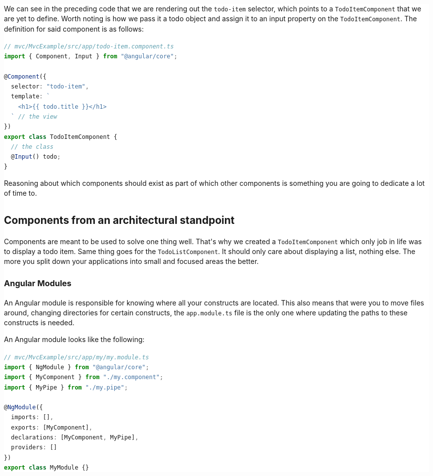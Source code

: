 We can see in the preceding code that we are rendering out the `todo-item` selector, which points to a `TodoItemComponent` that we are yet to define. Worth noting is how we pass it a todo object and assign it to an input property on the `TodoItemComponent`. The definition for said component is as follows:

```typescript
// mvc/MvcExample/src/app/todo-item.component.ts
import { Component, Input } from "@angular/core";

@Component({
  selector: "todo-item",
  template: `
    <h1>{{ todo.title }}</h1>
  ` // the view
})
export class TodoItemComponent {
  // the class
  @Input() todo;
}
```

Reasoning about which components should exist as part of which other components is something you are going to dedicate a lot of time to.

## Components from an architectural standpoint

Components are meant to be used to solve one thing well. That's why we created a `TodoItemComponent` which only job in life was to display a todo item. Same thing goes for the `TodoListComponent`. It should only care about displaying a list, nothing else. The more you split down your applications into small and focused areas the better.

### Angular Modules

An Angular module is responsible for knowing where all your constructs are located. This also means that were you to move files around, changing directories for certain constructs, the `app.module.ts` file is the only one where updating the paths to these constructs is needed.

An Angular module looks like the following:

```typescript
// mvc/MvcExample/src/app/my/my.module.ts
import { NgModule } from "@angular/core";
import { MyComponent } from "./my.component";
import { MyPipe } from "./my.pipe";

@NgModule({
  imports: [],
  exports: [MyComponent],
  declarations: [MyComponent, MyPipe],
  providers: []
})
export class MyModule {}
```

